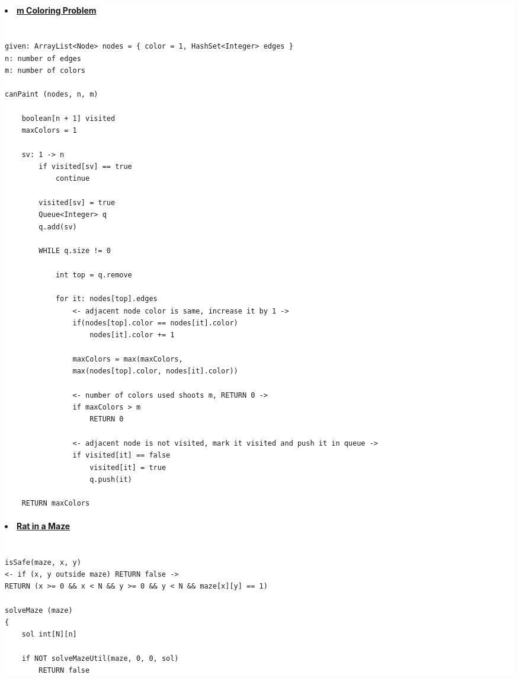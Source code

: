 <h4><li><a href="https://www.geeksforgeeks.org/m-coloring-problem-backtracking-5/">
m Coloring Problem
</a></li></h4>

```

given: ArrayList<Node> nodes = { color = 1, HashSet<Integer> edges }
n: number of edges
m: number of colors

canPaint (nodes, n, m)

    boolean[n + 1] visited
    maxColors = 1

    sv: 1 -> n
        if visited[sv] == true
            continue

        visited[sv] = true
        Queue<Integer> q
        q.add(sv)

        WHILE q.size != 0

            int top = q.remove

            for it: nodes[top].edges
                <- adjacent node color is same, increase it by 1 ->
                if(nodes[top].color == nodes[it].color)
                    nodes[it].color += 1

                maxColors = max(maxColors,
                max(nodes[top].color, nodes[it].color))

                <- number of colors used shoots m, RETURN 0 ->
                if maxColors > m
                    RETURN 0

                <- adjacent node is not visited, mark it visited and push it in queue ->
                if visited[it] == false
                    visited[it] = true
                    q.push(it)

    RETURN maxColors

```

<h4><li><a href="https://www.geeksforgeeks.org/rat-in-a-maze-backtracking-2/">
Rat in a Maze
</a></li></h4>

```

isSafe(maze, x, y)
<- if (x, y outside maze) RETURN false ->
RETURN (x >= 0 && x < N && y >= 0 && y < N && maze[x][y] == 1)

solveMaze (maze)
{
    sol int[N][n]

    if NOT solveMazeUtil(maze, 0, 0, sol)
        RETURN false

```